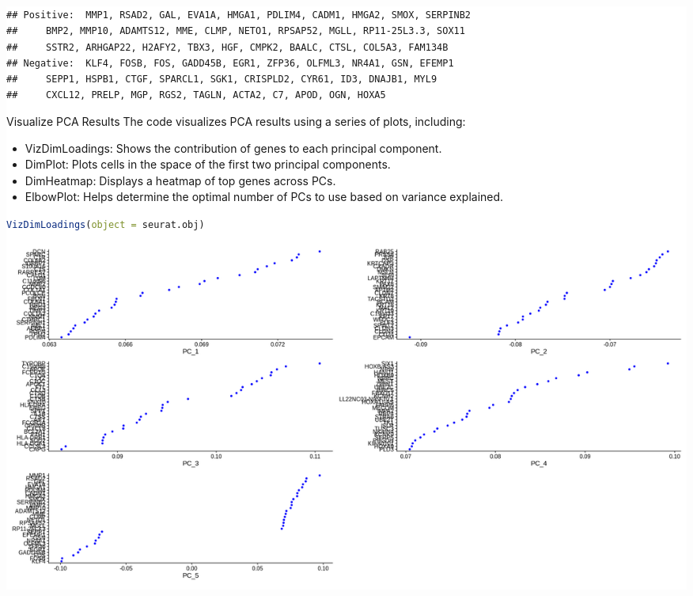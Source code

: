     ## Positive:  MMP1, RSAD2, GAL, EVA1A, HMGA1, PDLIM4, CADM1, HMGA2, SMOX, SERPINB2 
    ##     BMP2, MMP10, ADAMTS12, MME, CLMP, NETO1, RPSAP52, MGLL, RP11-25L3.3, SOX11 
    ##     SSTR2, ARHGAP22, H2AFY2, TBX3, HGF, CMPK2, BAALC, CTSL, COL5A3, FAM134B 
    ## Negative:  KLF4, FOSB, FOS, GADD45B, EGR1, ZFP36, OLFML3, NR4A1, GSN, EFEMP1 
    ##     SEPP1, HSPB1, CTGF, SPARCL1, SGK1, CRISPLD2, CYR61, ID3, DNAJB1, MYL9 
    ##     CXCL12, PRELP, MGP, RGS2, TAGLN, ACTA2, C7, APOD, OGN, HOXA5

Visualize PCA Results The code visualizes PCA results using a series of
plots, including:

- VizDimLoadings: Shows the contribution of genes to each principal
  component.
- DimPlot: Plots cells in the space of the first two principal
  components.
- DimHeatmap: Displays a heatmap of top genes across PCs.
- ElbowPlot: Helps determine the optimal number of PCs to use based on
  variance explained.

``` r
VizDimLoadings(object = seurat.obj)
```

![](dimension_reduction_files/figure-gfm/unnamed-chunk-5-1.png)

